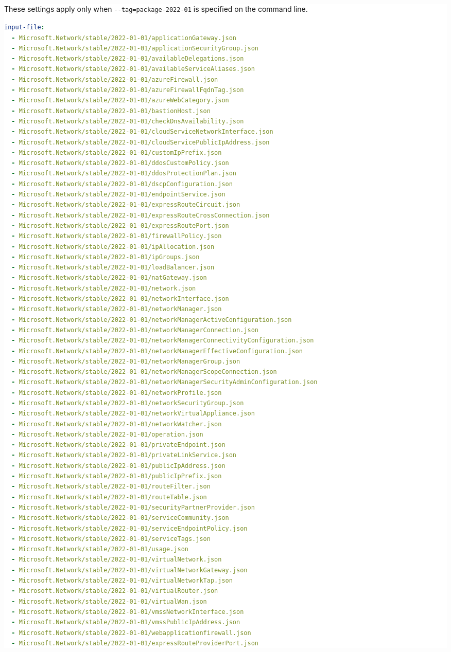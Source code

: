 These settings apply only when `--tag=package-2022-01` is specified on the command line.

``` yaml $(tag) == 'package-2022-01'
input-file:
  - Microsoft.Network/stable/2022-01-01/applicationGateway.json
  - Microsoft.Network/stable/2022-01-01/applicationSecurityGroup.json
  - Microsoft.Network/stable/2022-01-01/availableDelegations.json
  - Microsoft.Network/stable/2022-01-01/availableServiceAliases.json
  - Microsoft.Network/stable/2022-01-01/azureFirewall.json
  - Microsoft.Network/stable/2022-01-01/azureFirewallFqdnTag.json
  - Microsoft.Network/stable/2022-01-01/azureWebCategory.json
  - Microsoft.Network/stable/2022-01-01/bastionHost.json
  - Microsoft.Network/stable/2022-01-01/checkDnsAvailability.json
  - Microsoft.Network/stable/2022-01-01/cloudServiceNetworkInterface.json
  - Microsoft.Network/stable/2022-01-01/cloudServicePublicIpAddress.json
  - Microsoft.Network/stable/2022-01-01/customIpPrefix.json
  - Microsoft.Network/stable/2022-01-01/ddosCustomPolicy.json
  - Microsoft.Network/stable/2022-01-01/ddosProtectionPlan.json
  - Microsoft.Network/stable/2022-01-01/dscpConfiguration.json
  - Microsoft.Network/stable/2022-01-01/endpointService.json
  - Microsoft.Network/stable/2022-01-01/expressRouteCircuit.json
  - Microsoft.Network/stable/2022-01-01/expressRouteCrossConnection.json
  - Microsoft.Network/stable/2022-01-01/expressRoutePort.json
  - Microsoft.Network/stable/2022-01-01/firewallPolicy.json
  - Microsoft.Network/stable/2022-01-01/ipAllocation.json
  - Microsoft.Network/stable/2022-01-01/ipGroups.json
  - Microsoft.Network/stable/2022-01-01/loadBalancer.json
  - Microsoft.Network/stable/2022-01-01/natGateway.json
  - Microsoft.Network/stable/2022-01-01/network.json
  - Microsoft.Network/stable/2022-01-01/networkInterface.json
  - Microsoft.Network/stable/2022-01-01/networkManager.json
  - Microsoft.Network/stable/2022-01-01/networkManagerActiveConfiguration.json
  - Microsoft.Network/stable/2022-01-01/networkManagerConnection.json
  - Microsoft.Network/stable/2022-01-01/networkManagerConnectivityConfiguration.json
  - Microsoft.Network/stable/2022-01-01/networkManagerEffectiveConfiguration.json
  - Microsoft.Network/stable/2022-01-01/networkManagerGroup.json
  - Microsoft.Network/stable/2022-01-01/networkManagerScopeConnection.json
  - Microsoft.Network/stable/2022-01-01/networkManagerSecurityAdminConfiguration.json
  - Microsoft.Network/stable/2022-01-01/networkProfile.json
  - Microsoft.Network/stable/2022-01-01/networkSecurityGroup.json
  - Microsoft.Network/stable/2022-01-01/networkVirtualAppliance.json
  - Microsoft.Network/stable/2022-01-01/networkWatcher.json
  - Microsoft.Network/stable/2022-01-01/operation.json
  - Microsoft.Network/stable/2022-01-01/privateEndpoint.json
  - Microsoft.Network/stable/2022-01-01/privateLinkService.json
  - Microsoft.Network/stable/2022-01-01/publicIpAddress.json
  - Microsoft.Network/stable/2022-01-01/publicIpPrefix.json
  - Microsoft.Network/stable/2022-01-01/routeFilter.json
  - Microsoft.Network/stable/2022-01-01/routeTable.json
  - Microsoft.Network/stable/2022-01-01/securityPartnerProvider.json
  - Microsoft.Network/stable/2022-01-01/serviceCommunity.json
  - Microsoft.Network/stable/2022-01-01/serviceEndpointPolicy.json
  - Microsoft.Network/stable/2022-01-01/serviceTags.json
  - Microsoft.Network/stable/2022-01-01/usage.json
  - Microsoft.Network/stable/2022-01-01/virtualNetwork.json
  - Microsoft.Network/stable/2022-01-01/virtualNetworkGateway.json
  - Microsoft.Network/stable/2022-01-01/virtualNetworkTap.json
  - Microsoft.Network/stable/2022-01-01/virtualRouter.json
  - Microsoft.Network/stable/2022-01-01/virtualWan.json
  - Microsoft.Network/stable/2022-01-01/vmssNetworkInterface.json
  - Microsoft.Network/stable/2022-01-01/vmssPublicIpAddress.json
  - Microsoft.Network/stable/2022-01-01/webapplicationfirewall.json
  - Microsoft.Network/stable/2022-01-01/expressRouteProviderPort.json
```
